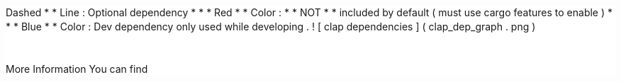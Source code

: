 Dashed
*
*
Line
:
Optional
dependency
*
*
*
Red
*
*
Color
:
*
*
NOT
*
*
included
by
default
(
must
use
cargo
features
to
enable
)
*
*
*
Blue
*
*
Color
:
Dev
dependency
only
used
while
developing
.
!
[
clap
dependencies
]
(
clap_dep_graph
.
png
)
#
#
#
More
Information
You
can
find